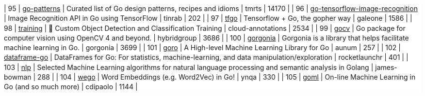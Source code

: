 | 95  | [go-patterns](https://github.com/tmrts/go-patterns)                                               | Curated list of Go design patterns, recipes and idioms                                                                                                                                                                                                                                                                                                                             | tmrts                    | 14170 |
| 96  | [go-tensorflow-image-recognition](https://github.com/tinrab/go-tensorflow-image-recognition)      | Image Recognition API in Go using TensorFlow                                                                                                                                                                                                                                                                                                                                       | tinrab                   | 202   |
| 97  | [tfgo](https://github.com/galeone/tfgo)                                                           | Tensorflow + Go, the gopher way                                                                                                                                                                                                                                                                                                                                                    | galeone                  | 1586  |
| 98  | [training](https://github.com/cloud-annotations/training)                                         | 🐝 Custom Object Detection and Classification Training                                                                                                                                                                                                                                                                                                                             | cloud-annotations        | 2534  |
| 99  | [gocv](https://github.com/hybridgroup/gocv)                                                       | Go package for computer vision using OpenCV 4 and beyond.                                                                                                                                                                                                                                                                                                                          | hybridgroup              | 3686  |
| 100 | [gorgonia](https://github.com/gorgonia/gorgonia)                                                  | Gorgonia is a library that helps facilitate machine learning in Go.                                                                                                                                                                                                                                                                                                                | gorgonia                 | 3699  |
| 101 | [goro](https://github.com/aunum/goro)                                                             | A High-level Machine Learning Library for Go                                                                                                                                                                                                                                                                                                                                       | aunum                    | 257   |
| 102 | [dataframe-go](https://github.com/rocketlaunchr/dataframe-go)                                     | DataFrames for Go: For statistics, machine-learning, and data manipulation/exploration                                                                                                                                                                                                                                                                                             | rocketlaunchr            | 401   |
| 103 | [nlp](https://github.com/james-bowman/nlp)                                                        | Selected Machine Learning algorithms for natural language processing and semantic analysis in Golang                                                                                                                                                                                                                                                                               | james-bowman             | 288   |
| 104 | [wego](https://github.com/ynqa/wego)                                                              | Word Embeddings (e.g. Word2Vec) in Go!                                                                                                                                                                                                                                                                                                                                             | ynqa                     | 330   |
| 105 | [goml](https://github.com/cdipaolo/goml)                                                          | On-line Machine Learning in Go (and so much more)                                                                                                                                                                                                                                                                                                                                  | cdipaolo                 | 1144  |